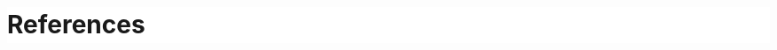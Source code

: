 
# References

[^1]: H.-K. Shin, H. Han, D. Kim, S.-W. Chung, and H.-G. Kang, “Learning Audio-Text Agreement for Open-vocabulary Keyword Spotting,” in Proc. Interspeech 2022, 2022, pp. 1871–187. 

[^2]: [https://github.com/Kyubyong/g2p](https://github.com/Kyubyong/g2p)

[^3]: J. Lin, K. Kilgour, D. Roblek, and M. Sharifi, “Training key-word spotters with limited and synthesized speech data,” in Proc. ICASSP 2020, 2020, pp. 7474–7478. 
